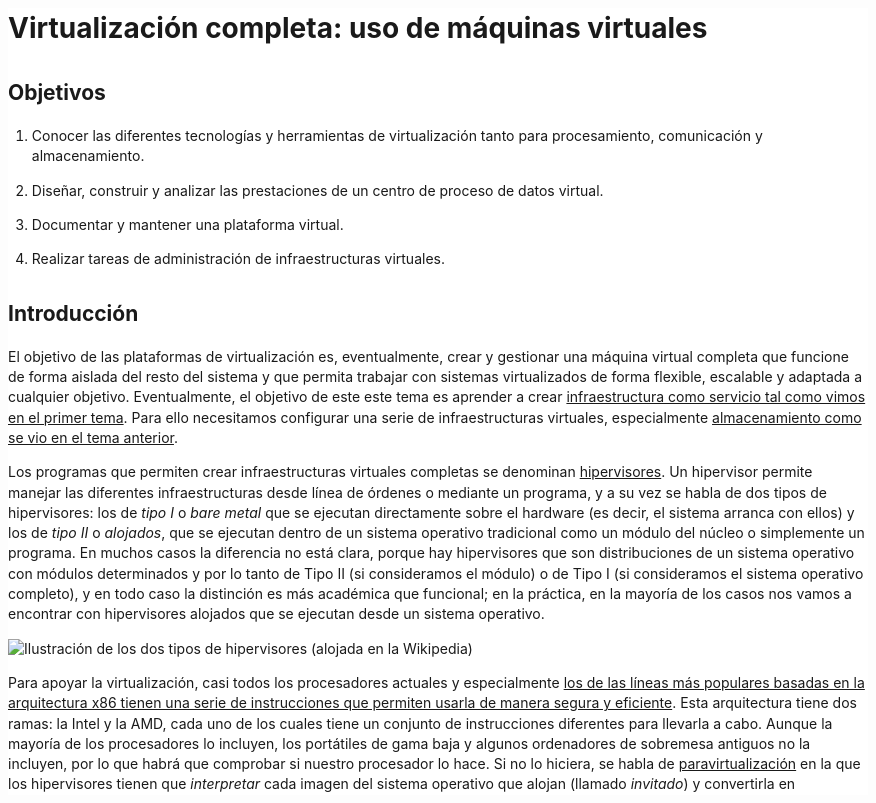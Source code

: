 Virtualización completa: uso de máquinas virtuales
==



<div class="objetivos" markdown="1">

<h2>Objetivos</h2>

1.   Conocer las diferentes tecnologías y herramientas de
virtualización tanto para procesamiento, comunicación y
almacenamiento. 

2. Diseñar, construir y analizar las prestaciones de un centro de
proceso de datos virtual. 

3. Documentar y mantener una plataforma virtual.

4. Realizar tareas de administración de infraestructuras virtuales.

</div>

Introducción
------------------

El objetivo de las plataformas de virtualización es, eventualmente,
crear y gestionar una máquina virtual completa que funcione de forma aislada 
del resto del sistema y que permita trabajar con sistemas
virtualizados de forma flexible, escalable y adaptada a cualquier
objetivo. Eventualmente, el objetivo de este este tema es aprender a
crear
[infraestructura como servicio tal como vimos en el primer tema](Intro_concepto_y_soporte_fisico.md). Para
ello necesitamos configurar una serie de infraestructuras virtuales,
especialmente
[almacenamiento como se vio en el tema anterior](Intro_concepto_y_soporte_fisico).

Los programas que permiten crear infraestructuras virtuales completas
se denominan
[hipervisores](http://en.wikipedia.org/wiki/Hypervisor). Un hipervisor
permite manejar las diferentes infraestructuras desde línea de órdenes
o mediante un programa, y a su vez se habla de dos tipos de
hipervisores: los de *tipo I* o *bare metal* que se ejecutan
directamente sobre el hardware (es decir, el sistema arranca con
ellos) y los de *tipo II* o *alojados*, que se ejecutan dentro de un
sistema operativo tradicional como un módulo del núcleo o simplemente
un programa. En muchos casos la diferencia no está clara, porque hay
hipervisores que son distribuciones de un sistema operativo con
módulos determinados y por lo tanto de Tipo II (si consideramos el
módulo) o de Tipo I (si consideramos el sistema operativo completo),
y en todo caso la distinción es más académica que funcional; en la
práctica, en la mayoría de los casos nos vamos a encontrar con
hipervisores alojados que se ejecutan desde un sistema operativo.

![Ilustración de los dos tipos de hipervisores (alojada en la Wikipedia)](http://upload.wikimedia.org/wikipedia/commons/e/e1/Hyperviseur.png)

Para apoyar la virtualización, casi todos los procesadores actuales y
especialmente [los de las líneas más populares basadas en la arquitectura x86 tienen una serie de instrucciones que permiten usarla de manera segura y eficiente](http://en.wikipedia.org/wiki/X86_virtualization). Esta
arquitectura tiene dos ramas: la Intel y la AMD, cada uno de los
cuales tiene un conjunto de instrucciones diferentes para llevarla a
cabo. Aunque la mayoría de los procesadores lo incluyen, los
portátiles de gama baja y algunos ordenadores de sobremesa antiguos no
la incluyen, por lo que habrá que comprobar si nuestro procesador lo
hace. Si no lo hiciera, se habla de
[paravirtualización](http://en.wikipedia.org/wiki/Paravirtualization)
en la que los hipervisores tienen que *interpretar* cada imagen del
sistema operativo que alojan (llamado *invitado*) y convertirla en